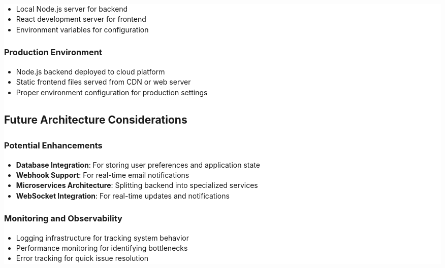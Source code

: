- Local Node.js server for backend
- React development server for frontend
- Environment variables for configuration

### Production Environment

- Node.js backend deployed to cloud platform
- Static frontend files served from CDN or web server
- Proper environment configuration for production settings

## Future Architecture Considerations

### Potential Enhancements

- **Database Integration**: For storing user preferences and application state
- **Webhook Support**: For real-time email notifications
- **Microservices Architecture**: Splitting backend into specialized services
- **WebSocket Integration**: For real-time updates and notifications

### Monitoring and Observability

- Logging infrastructure for tracking system behavior
- Performance monitoring for identifying bottlenecks
- Error tracking for quick issue resolution